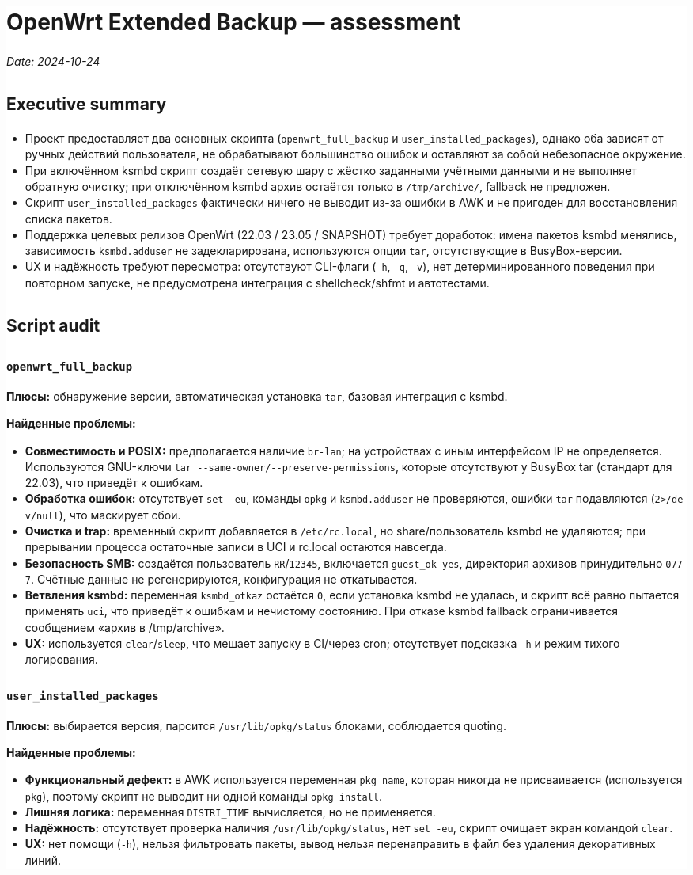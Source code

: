 # OpenWrt Extended Backup — assessment

_Date: 2024-10-24_

## Executive summary
- Проект предоставляет два основных скрипта (`openwrt_full_backup` и `user_installed_packages`), однако оба зависят от ручных действий пользователя, не обрабатывают большинство ошибок и оставляют за собой небезопасное окружение.
- При включённом ksmbd скрипт создаёт сетевую шару с жёстко заданными учётными данными и не выполняет обратную очистку; при отключённом ksmbd архив остаётся только в `/tmp/archive/`, fallback не предложен.
- Скрипт `user_installed_packages` фактически ничего не выводит из-за ошибки в AWK и не пригоден для восстановления списка пакетов.
- Поддержка целевых релизов OpenWrt (22.03 / 23.05 / SNAPSHOT) требует доработок: имена пакетов ksmbd менялись, зависимость `ksmbd.adduser` не задекларирована, используются опции `tar`, отсутствующие в BusyBox-версии.
- UX и надёжность требуют пересмотра: отсутствуют CLI-флаги (`-h`, `-q`, `-v`), нет детерминированного поведения при повторном запуске, не предусмотрена интеграция с shellcheck/shfmt и автотестами.

## Script audit

### `openwrt_full_backup`
**Плюсы:** обнаружение версии, автоматическая установка `tar`, базовая интеграция с ksmbd.

**Найденные проблемы:**
- **Совместимость и POSIX:** предполагается наличие `br-lan`; на устройствах с иным интерфейсом IP не определяется. Используются GNU-ключи `tar --same-owner/--preserve-permissions`, которые отсутствуют у BusyBox tar (стандарт для 22.03), что приведёт к ошибкам.
- **Обработка ошибок:** отсутствует `set -eu`, команды `opkg` и `ksmbd.adduser` не проверяются, ошибки `tar` подавляются (`2>/dev/null`), что маскирует сбои.
- **Очистка и trap:** временный скрипт добавляется в `/etc/rc.local`, но share/пользователь ksmbd не удаляются; при прерывании процесса остаточные записи в UCI и rc.local остаются навсегда.
- **Безопасность SMB:** создаётся пользователь `RR`/`12345`, включается `guest_ok yes`, директория архивов принудительно `0777`. Счётные данные не регенерируются, конфигурация не откатывается.
- **Ветвления ksmbd:** переменная `ksmbd_otkaz` остаётся `0`, если установка ksmbd не удалась, и скрипт всё равно пытается применять `uci`, что приведёт к ошибкам и нечистому состоянию. При отказе ksmbd fallback ограничивается сообщением «архив в /tmp/archive».
- **UX:** используется `clear`/`sleep`, что мешает запуску в CI/через cron; отсутствует подсказка `-h` и режим тихого логирования.

### `user_installed_packages`
**Плюсы:** выбирается версия, парсится `/usr/lib/opkg/status` блоками, соблюдается quoting.

**Найденные проблемы:**
- **Функциональный дефект:** в AWK используется переменная `pkg_name`, которая никогда не присваивается (используется `pkg`), поэтому скрипт не выводит ни одной команды `opkg install`.
- **Лишняя логика:** переменная `DISTRI_TIME` вычисляется, но не применяется.
- **Надёжность:** отсутствует проверка наличия `/usr/lib/opkg/status`, нет `set -eu`, скрипт очищает экран командой `clear`.
- **UX:** нет помощи (`-h`), нельзя фильтровать пакеты, вывод нельзя перенаправить в файл без удаления декоративных линий.
